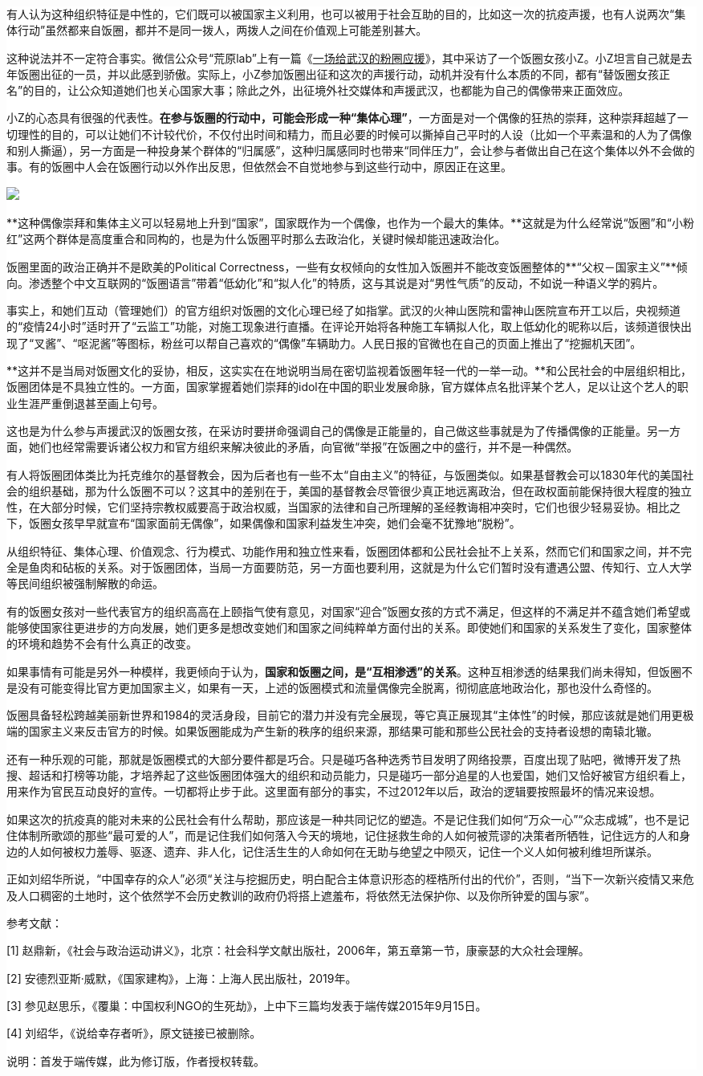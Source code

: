 有人认为这种组织特征是中性的，它们既可以被国家主义利用，也可以被用于社会互助的目的，比如这一次的抗疫声援，也有人说两次“集体行动”虽然都来自饭圈，都并不是同一拨人，两拨人之间在价值观上可能差别甚大。



这种说法并不一定符合事实。微信公众号“荒原lab”上有一篇《[一场给武汉的粉圈应援](https://archive.li/o/KscCT/https://mp.weixin.qq.com/s/720ZpvHDYK9xNAH7gQaAcQ)》，其中采访了一个饭圈女孩小Z。小Z坦言自己就是去年饭圈出征的一员，并以此感到骄傲。实际上，小Z参加饭圈出征和这次的声援行动，动机并没有什么本质的不同，都有“替饭圈女孩正名”的目的，让公众知道她们也关心国家大事；除此之外，出征境外社交媒体和声援武汉，也都能为自己的偶像带来正面效应。

小Z的心态具有很强的代表性。**在参与饭圈的行动中，可能会形成一种“集体心理”**，一方面是对一个偶像的狂热的崇拜，这种崇拜超越了一切理性的目的，可以让她们不计较代价，不仅付出时间和精力，而且必要的时候可以撕掉自己平时的人设（比如一个平素温和的人为了偶像和别人撕逼），另一方面是一种投身某个群体的“归属感”，这种归属感同时也带来“同伴压力”，会让参与者做出自己在这个集体以外不会做的事。有的饭圈中人会在饭圈行动以外作出反思，但依然会不自觉地参与到这些行动中，原因正在这里。

![](https://i.loli.net/2020/02/15/iOZQR6lV5oDAb1t.jpg)

**这种偶像崇拜和集体主义可以轻易地上升到“国家”，国家既作为一个偶像，也作为一个最大的集体。**这就是为什么经常说“饭圈”和“小粉红”这两个群体是高度重合和同构的，也是为什么饭圈平时那么去政治化，关键时候却能迅速政治化。

饭圈里面的政治正确并不是欧美的Political Correctness，一些有女权倾向的女性加入饭圈并不能改变饭圈整体的**“父权－国家主义”**倾向。渗透整个中文互联网的“饭圈语言”带着“低幼化”和“拟人化”的特质，这与其说是对“男性气质”的反动，不如说一种语义学的鸦片。

事实上，和她们互动（管理她们）的官方组织对饭圈的文化心理已经了如指掌。武汉的火神山医院和雷神山医院宣布开工以后，央视频道的“疫情24小时”适时开了“云监工”功能，对施工现象进行直播。在评论开始将各种施工车辆拟人化，取上低幼化的昵称以后，该频道很快出现了“叉酱”、“呕泥酱”等图标，粉丝可以帮自己喜欢的“偶像”车辆助力。人民日报的官微也在自己的页面上推出了“挖掘机天团”。

**这并不是当局对饭圈文化的妥协，相反，这实实在在地说明当局在密切监视着饭圈年轻一代的一举一动。**和公民社会的中层组织相比，饭圈团体是不具独立性的。一方面，国家掌握着她们崇拜的idol在中国的职业发展命脉，官方媒体点名批评某个艺人，足以让这个艺人的职业生涯严重倒退甚至画上句号。

这也是为什么参与声援武汉的饭圈女孩，在采访时要拼命强调自己的偶像是正能量的，自己做这些事就是为了传播偶像的正能量。另一方面，她们也经常需要诉诸公权力和官方组织来解决彼此的矛盾，向官微“举报”在饭圈之中的盛行，并不是一种偶然。

有人将饭圈团体类比为托克维尔的基督教会，因为后者也有一些不太“自由主义”的特征，与饭圈类似。如果基督教会可以1830年代的美国社会的组织基础，那为什么饭圈不可以？这其中的差别在于，美国的基督教会尽管很少真正地远离政治，但在政权面前能保持很大程度的独立性，在大部分时候，它们坚持宗教权威要高于政治权威，当国家的法律和自己所理解的圣经教诲相冲突时，它们也很少轻易妥协。相比之下，饭圈女孩早早就宣布“国家面前无偶像”，如果偶像和国家利益发生冲突，她们会毫不犹豫地“脱粉”。

从组织特征、集体心理、价值观念、行为模式、功能作用和独立性来看，饭圈团体都和公民社会扯不上关系，然而它们和国家之间，并不完全是鱼肉和砧板的关系。对于饭圈团体，当局一方面要防范，另一方面也要利用，这就是为什么它们暂时没有遭遇公盟、传知行、立人大学等民间组织被强制解散的命运。

有的饭圈女孩对一些代表官方的组织高高在上颐指气使有意见，对国家“迎合”饭圈女孩的方式不满足，但这样的不满足并不蕴含她们希望或能够使国家往更进步的方向发展，她们更多是想改变她们和国家之间纯粹单方面付出的关系。即使她们和国家的关系发生了变化，国家整体的环境和趋势不会有什么真正的改变。

如果事情有可能是另外一种模样，我更倾向于认为，**国家和饭圈之间，是“互相渗透”的关系**。这种互相渗透的结果我们尚未得知，但饭圈不是没有可能变得比官方更加国家主义，如果有一天，上述的饭圈模式和流量偶像完全脱离，彻彻底底地政治化，那也没什么奇怪的。

饭圈具备轻松跨越美丽新世界和1984的灵活身段，目前它的潜力并没有完全展现，等它真正展现其“主体性”的时候，那应该就是她们用更极端的国家主义来反击官方的时候。如果饭圈能成为产生新的秩序的组织来源，那结果可能和那些公民社会的支持者设想的南辕北辙。

还有一种乐观的可能，那就是饭圈模式的大部分要件都是巧合。只是碰巧各种选秀节目发明了网络投票，百度出现了贴吧，微博开发了热搜、超话和打榜等功能，才培养起了这些饭圈团体强大的组织和动员能力，只是碰巧一部分追星的人也爱国，她们又恰好被官方组织看上，用来作为官民互动良好的宣传。一切都将止步于此。这里面有部分的事实，不过2012年以后，政治的逻辑要按照最坏的情况来设想。

如果这次的抗疫真的能对未来的公民社会有什么帮助，那应该是一种共同记忆的塑造。不是记住我们如何“万众一心”“众志成城”，也不是记住体制所歌颂的那些“最可爱的人”，而是记住我们如何落入今天的境地，记住拯救生命的人如何被荒谬的决策者所牺牲，记住远方的人和身边的人如何被权力羞辱、驱逐、遗弃、非人化，记住活生生的人命如何在无助与绝望之中陨灭，记住一个义人如何被利维坦所谋杀。

正如刘绍华所说，“中国幸存的众人”必须“关注与挖掘历史，明白配合主体意识形态的桎梏所付出的代价”，否则，“当下一次新兴疫情又来危及人口稠密的土地时，这个依然学不会历史教训的政府仍将搭上遮羞布，将依然无法保护你、以及你所钟爱的国与家”。

参考文献：

\[1\] 赵鼎新，《社会与政治运动讲义》，北京：社会科学文献出版社，2006年，第五章第一节，康豪瑟的大众社会理解。

\[2\] 安德烈亚斯·威默，《国家建构》，上海：上海人民出版社，2019年。

\[3\] 参见赵思乐，《覆巢：中国权利NGO的生死劫》，上中下三篇均发表于端传媒2015年9月15日。

\[4\] 刘绍华，《说给幸存者听》，原文链接已被删除。

说明：首发于端传媒，此为修订版，作者授权转载。
